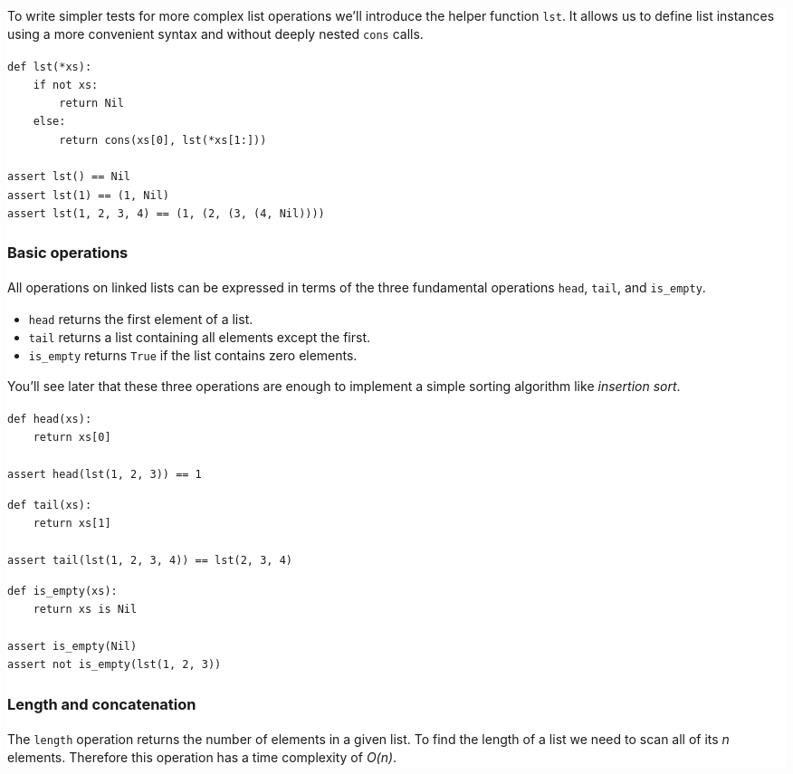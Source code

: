 To write simpler tests for more complex list operations we’ll introduce the helper function `lst`. It allows us to define list instances using a more convenient syntax and without deeply nested `cons` calls.

```text
def lst(*xs):
    if not xs:
        return Nil
    else:
        return cons(xs[0], lst(*xs[1:]))

assert lst() == Nil
assert lst(1) == (1, Nil)
assert lst(1, 2, 3, 4) == (1, (2, (3, (4, Nil))))
```

### Basic operations

All operations on linked lists can be expressed in terms of the three fundamental operations `head`, `tail`, and `is_empty`.

* `head` returns the first element of a list.
* `tail` returns a list containing all elements except the first.
* `is_empty` returns `True` if the list contains zero elements.

You’ll see later that these three operations are enough to implement a simple sorting algorithm like _insertion sort_.

```text
def head(xs):
    return xs[0]

assert head(lst(1, 2, 3)) == 1
```

```text
def tail(xs):
    return xs[1]

assert tail(lst(1, 2, 3, 4)) == lst(2, 3, 4)
```

```text
def is_empty(xs):
    return xs is Nil

assert is_empty(Nil)
assert not is_empty(lst(1, 2, 3))
```

### Length and concatenation

The `length` operation returns the number of elements in a given list. To find the length of a list we need to scan all of its _n_ elements. Therefore this operation has a time complexity of _O\(n\)_.
